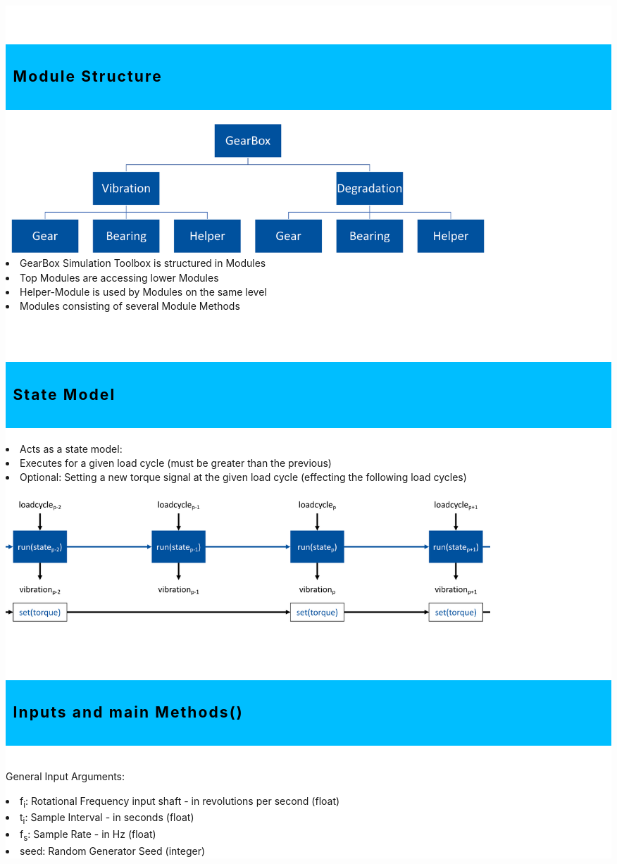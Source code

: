 <br><br><div style="background-color:rgb(0, 190, 255);color:black;padding:0.5em;letter-spacing:0.1em;font-size:1.5em;align=center">
<p><b>Module Structure</b></p>
</div>
<br>
<img src="https://github.com/HoChiak/Gearbox/blob/master/__pictures/Modules.png" width="80%">


<li>GearBox Simulation Toolbox is structured in Modules</li>
<li>Top Modules are accessing lower Modules</li>
<li>Helper-Module is used by Modules on the same level</li>
<li>Modules consisting of several Module Methods</li>

<br><br><div style="background-color:rgb(0, 190, 255);color:black;padding:0.5em;letter-spacing:0.1em;font-size:1.5em;align=center">
<p><b>State Model</b></p>
</div>
<br>

<li>Acts as a state model:</li>
<li>Executes for a given load cycle (must be greater than the previous)</li>
<li>Optional: Setting a new torque signal at the given load cycle (effecting the following load cycles)</li>
<br>

<img src="https://github.com/HoChiak/Gearbox/blob/master/__pictures/State_Definition.png" width="80%">

<br><br><div style="background-color:rgb(0, 190, 255);color:black;padding:0.5em;letter-spacing:0.1em;font-size:1.5em;align=center">
<p><b>Inputs and main Methods&#40;&#41;</b></p>
</div>
<br>
<p>General Input Arguments:</p>
<li>f<sub>i</sub>: Rotational Frequency input shaft - in revolutions per second (float)</li>
<li>t<sub>i</sub>: Sample Interval - in seconds (float)</li>
<li>f<sub>s</sub>: Sample Rate - in Hz (float)</li>
<li>seed: Random Generator Seed (integer)</li>

